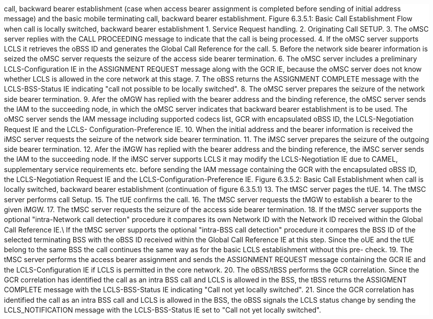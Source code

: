 call, backward bearer establishment (case when access bearer assignment is
completed before sending of initial address message) and the basic mobile
terminating call, backward bearer establishment.
Figure 6.3.5.1: Basic Call Establishment Flow when call is locally switched,
backward bearer establishment
1\. Service Request handling.
2\. Originating Call SETUP.
3\. The oMSC server replies with the CALL PROCEEDING message to indicate that
the call is being processed.
4\. If the oMSC server supports LCLS it retrieves the oBSS ID and generates
the Global Call Reference for the call.
5\. Before the network side bearer information is seized the oMSC server
requests the seizure of the access side bearer termination.
6\. The oMSC server includes a preliminary LCLS-Configuration IE in the
ASSIGNMENT REQUEST message along with the GCR IE, because the oMSC server does
not know whether LCLS is allowed in the core network at this stage.
7\. The oBSS returns the ASSIGNMENT COMPLETE message with the LCLS-BSS-Status
IE indicating \"call not possible to be locally switched\".
8\. The oMSC server prepares the seizure of the network side bearer
termination.
9\. Afer the oMGW has replied with the bearer address and the binding
reference, the oMSC server sends the IAM to the succeeding node, in which the
oMSC server indicates that backward bearer establishment is to be used. The
oMSC server sends the IAM message including supported codecs list, GCR with
encapsulated oBSS ID, the LCLS-Negotiation Request IE and the LCLS-
Configuration-Preference IE.
10\. When the initial address and the bearer information is received the iMSC
server requests the seizure of the network side bearer termination.
11\. The iMSC server prepares the seizure of the outgoing side bearer
termination.
12\. Afer the iMGW has replied with the bearer address and the binding
reference, the iMSC server sends the IAM to the succeeding node. If the iMSC
server supports LCLS it may modify the LCLS-Negotiation IE due to CAMEL,
supplementary service requirements etc. before sending the IAM message
containing the GCR with the encapsulated oBSS ID, the LCLS-Negotiation Request
IE and the LCLS-Configuration-Preference IE.
Figure 6.3.5.2: Basic Call Establishment when call is locally switched,
backward bearer establishment (continuation of figure 6.3.5.1)
13\. The tMSC server pages the tUE.
14\. The tMSC server performs call Setup.
15\. The tUE confirms the call.
16\. The tMSC server requests the tMGW to establish a bearer to the given
iMGW.
17\. The tMSC server requests the seizure of the access side bearer
termination.
18\. If the tMSC server supports the optional \"intra-Network call detection\"
procedure it compares its own Network ID with the Network ID received within
the Global Call Reference IE.\ If the tMSC server supports the optional
\"intra-BSS call detection\" procedure it compares the BSS ID of the selected
terminating BSS with the oBSS ID received within the Global Call Reference IE
at this step. Since the oUE and the tUE belong to the same BSS the call
continues the same way as for the basic LCLS establishment without this pre-
check.
19\. The tMSC server performs the access bearer assignment and sends the
ASSIGNMENT REQUEST message containing the GCR IE and the LCLS-Configuration IE
if LCLS is permitted in the core network.
20\. The oBSS/tBSS performs the GCR correlation. Since the GCR correlation has
identified the call as an intra BSS call and LCLS is allowed in the BSS, the
tBSS returns the ASSIGMENT COMPLETE message with the LCLS-BSS-Status IE
indicating \"Call not yet locally switched\".
21\. Since the GCR correlation has identified the call as an intra BSS call
and LCLS is allowed in the BSS, the oBSS signals the LCLS status change by
sending the LCLS_NOTIFICATION message with the LCLS-BSS-Status IE set to
\"Call not yet locally switched\".